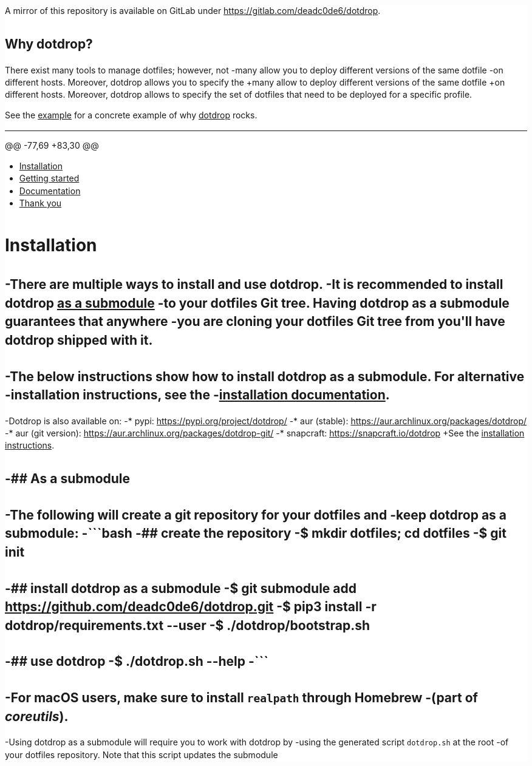  A mirror of this repository is available on GitLab under <https://gitlab.com/deadc0de6/dotdrop>.
 
 ## Why dotdrop?
 
 There exist many tools to manage dotfiles; however, not
-many allow you to deploy different versions of the same dotfile
-on different hosts. Moreover, dotdrop allows you to specify the
+many allow to deploy different versions of the same dotfile
+on different hosts. Moreover, dotdrop allows to specify the
 set of dotfiles that need to be deployed for a specific profile.
 
 See the [example](#getting-started) for a concrete example of
 why [dotdrop](https://github.com/deadc0de6/dotdrop) rocks.
 
 ---
 
@@ -77,69 +83,30 @@
 * [Installation](#installation)
 * [Getting started](#getting-started)
 * [Documentation](#documentation)
 * [Thank you](#thank-you)
 
 # Installation
 
-There are multiple ways to install and use dotdrop.
-It is recommended to install dotdrop [as a submodule](#as-a-submodule)
-to your dotfiles Git tree. Having dotdrop as a submodule guarantees that anywhere
-you are cloning your dotfiles Git tree from you'll have dotdrop shipped with it.
-
-The below instructions show how to install dotdrop as a submodule. For alternative
-installation instructions, see the
-[installation documentation](https://dotdrop.readthedocs.io/en/latest/installation/).
-
-Dotdrop is also available on:
-* pypi: https://pypi.org/project/dotdrop/
-* aur (stable): https://aur.archlinux.org/packages/dotdrop/
-* aur (git version): https://aur.archlinux.org/packages/dotdrop-git/
-* snapcraft: https://snapcraft.io/dotdrop
+See the [installation instructions](https://dotdrop.readthedocs.io/en/latest/installation/).
 
-## As a submodule
-
-The following will create a git repository for your dotfiles and
-keep dotdrop as a submodule:
-```bash
-## create the repository
-$ mkdir dotfiles; cd dotfiles
-$ git init
-
-## install dotdrop as a submodule
-$ git submodule add https://github.com/deadc0de6/dotdrop.git
-$ pip3 install -r dotdrop/requirements.txt --user
-$ ./dotdrop/bootstrap.sh
-
-## use dotdrop
-$ ./dotdrop.sh --help
-```
-
-For macOS users, make sure to install `realpath` through Homebrew
-(part of *coreutils*).
-
-Using dotdrop as a submodule will require you to work with dotdrop by
-using the generated script `dotdrop.sh` at the root
-of your dotfiles repository. Note that this script updates the submodule